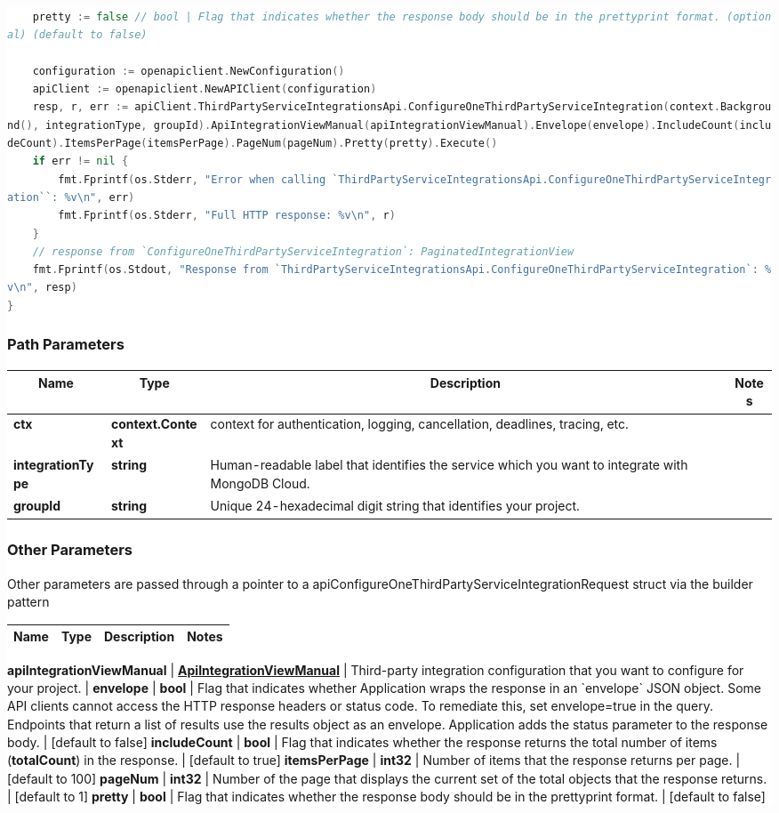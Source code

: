 ```go
    pretty := false // bool | Flag that indicates whether the response body should be in the prettyprint format. (optional) (default to false)

    configuration := openapiclient.NewConfiguration()
    apiClient := openapiclient.NewAPIClient(configuration)
    resp, r, err := apiClient.ThirdPartyServiceIntegrationsApi.ConfigureOneThirdPartyServiceIntegration(context.Background(), integrationType, groupId).ApiIntegrationViewManual(apiIntegrationViewManual).Envelope(envelope).IncludeCount(includeCount).ItemsPerPage(itemsPerPage).PageNum(pageNum).Pretty(pretty).Execute()
    if err != nil {
        fmt.Fprintf(os.Stderr, "Error when calling `ThirdPartyServiceIntegrationsApi.ConfigureOneThirdPartyServiceIntegration``: %v\n", err)
        fmt.Fprintf(os.Stderr, "Full HTTP response: %v\n", r)
    }
    // response from `ConfigureOneThirdPartyServiceIntegration`: PaginatedIntegrationView
    fmt.Fprintf(os.Stdout, "Response from `ThirdPartyServiceIntegrationsApi.ConfigureOneThirdPartyServiceIntegration`: %v\n", resp)
}
```

### Path Parameters


Name | Type | Description  | Notes
------------- | ------------- | ------------- | -------------
**ctx** | **context.Context** | context for authentication, logging, cancellation, deadlines, tracing, etc.
**integrationType** | **string** | Human-readable label that identifies the service which you want to integrate with MongoDB Cloud. | 
**groupId** | **string** | Unique 24-hexadecimal digit string that identifies your project. | 

### Other Parameters

Other parameters are passed through a pointer to a apiConfigureOneThirdPartyServiceIntegrationRequest struct via the builder pattern


Name | Type | Description  | Notes
------------- | ------------- | ------------- | -------------


 **apiIntegrationViewManual** | [**ApiIntegrationViewManual**](ApiIntegrationViewManual.md) | Third-party integration configuration that you want to configure for your project. | 
 **envelope** | **bool** | Flag that indicates whether Application wraps the response in an &#x60;envelope&#x60; JSON object. Some API clients cannot access the HTTP response headers or status code. To remediate this, set envelope&#x3D;true in the query. Endpoints that return a list of results use the results object as an envelope. Application adds the status parameter to the response body. | [default to false]
 **includeCount** | **bool** | Flag that indicates whether the response returns the total number of items (**totalCount**) in the response. | [default to true]
 **itemsPerPage** | **int32** | Number of items that the response returns per page. | [default to 100]
 **pageNum** | **int32** | Number of the page that displays the current set of the total objects that the response returns. | [default to 1]
 **pretty** | **bool** | Flag that indicates whether the response body should be in the prettyprint format. | [default to false]
